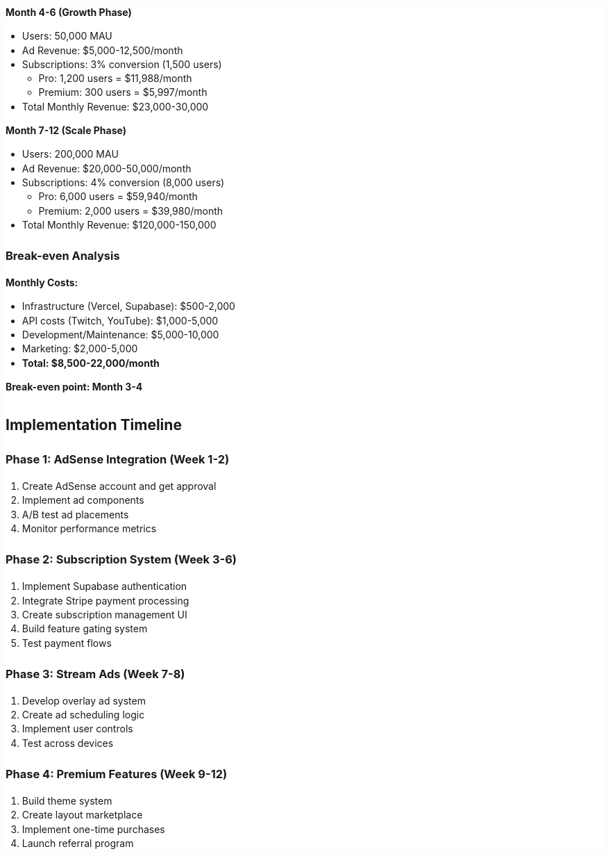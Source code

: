 **Month 4-6 (Growth Phase)**
- Users: 50,000 MAU
- Ad Revenue: $5,000-12,500/month
- Subscriptions: 3% conversion (1,500 users)
  - Pro: 1,200 users = $11,988/month
  - Premium: 300 users = $5,997/month
- Total Monthly Revenue: $23,000-30,000

**Month 7-12 (Scale Phase)**
- Users: 200,000 MAU
- Ad Revenue: $20,000-50,000/month
- Subscriptions: 4% conversion (8,000 users)
  - Pro: 6,000 users = $59,940/month
  - Premium: 2,000 users = $39,980/month
- Total Monthly Revenue: $120,000-150,000

### Break-even Analysis

**Monthly Costs:**
- Infrastructure (Vercel, Supabase): $500-2,000
- API costs (Twitch, YouTube): $1,000-5,000
- Development/Maintenance: $5,000-10,000
- Marketing: $2,000-5,000
- **Total: $8,500-22,000/month**

**Break-even point: Month 3-4**

## Implementation Timeline

### Phase 1: AdSense Integration (Week 1-2)
1. Create AdSense account and get approval
2. Implement ad components
3. A/B test ad placements
4. Monitor performance metrics

### Phase 2: Subscription System (Week 3-6)
1. Implement Supabase authentication
2. Integrate Stripe payment processing
3. Create subscription management UI
4. Build feature gating system
5. Test payment flows

### Phase 3: Stream Ads (Week 7-8)
1. Develop overlay ad system
2. Create ad scheduling logic
3. Implement user controls
4. Test across devices

### Phase 4: Premium Features (Week 9-12)
1. Build theme system
2. Create layout marketplace
3. Implement one-time purchases
4. Launch referral program
